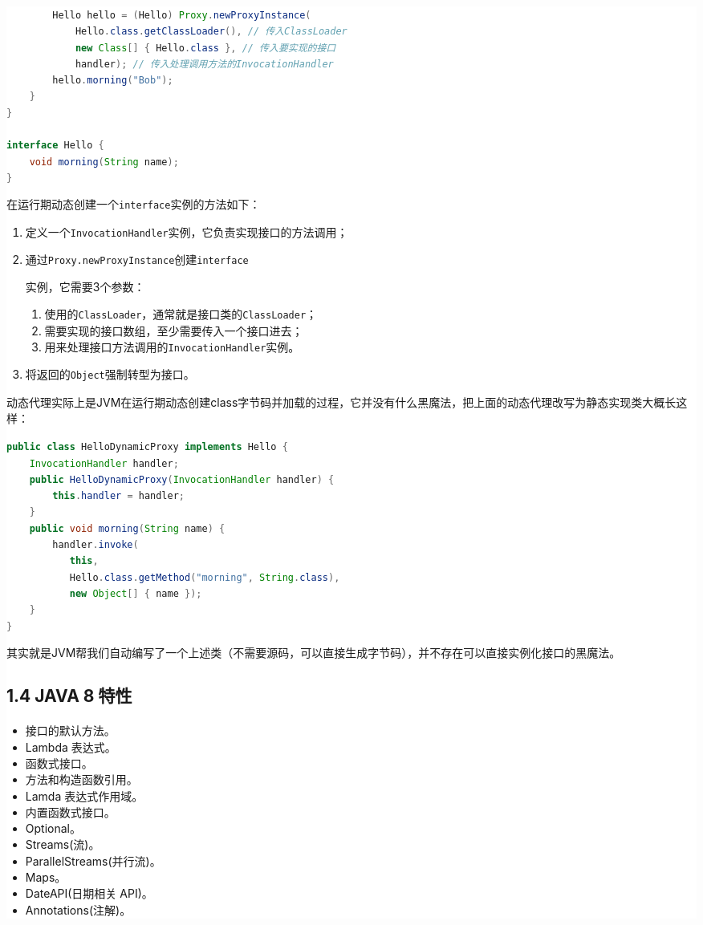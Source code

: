 ```java
        Hello hello = (Hello) Proxy.newProxyInstance(
            Hello.class.getClassLoader(), // 传入ClassLoader
            new Class[] { Hello.class }, // 传入要实现的接口
            handler); // 传入处理调用方法的InvocationHandler
        hello.morning("Bob");
    }
}

interface Hello {
    void morning(String name);
}
```

 在运行期动态创建一个`interface`实例的方法如下：

1. 定义一个`InvocationHandler`实例，它负责实现接口的方法调用；

2. 通过`Proxy.newProxyInstance`创建`interface`

   实例，它需要3个参数：

   1. 使用的`ClassLoader`，通常就是接口类的`ClassLoader`；
   2. 需要实现的接口数组，至少需要传入一个接口进去；
   3. 用来处理接口方法调用的`InvocationHandler`实例。

3. 将返回的`Object`强制转型为接口。

动态代理实际上是JVM在运行期动态创建class字节码并加载的过程，它并没有什么黑魔法，把上面的动态代理改写为静态实现类大概长这样：

```java
public class HelloDynamicProxy implements Hello {
    InvocationHandler handler;
    public HelloDynamicProxy(InvocationHandler handler) {
        this.handler = handler;
    }
    public void morning(String name) {
        handler.invoke(
           this,
           Hello.class.getMethod("morning", String.class),
           new Object[] { name });
    }
}
```

其实就是JVM帮我们自动编写了一个上述类（不需要源码，可以直接生成字节码），并不存在可以直接实例化接口的黑魔法。

## 1.4 JAVA 8 特性



- 接口的默认方法。
- Lambda 表达式。
- 函数式接口。
- 方法和构造函数引用。
- Lamda 表达式作用域。
- 内置函数式接口。
- Optional。
- Streams(流)。
- ParallelStreams(并行流)。
- Maps。
- DateAPI(日期相关 API)。
- Annotations(注解)。
